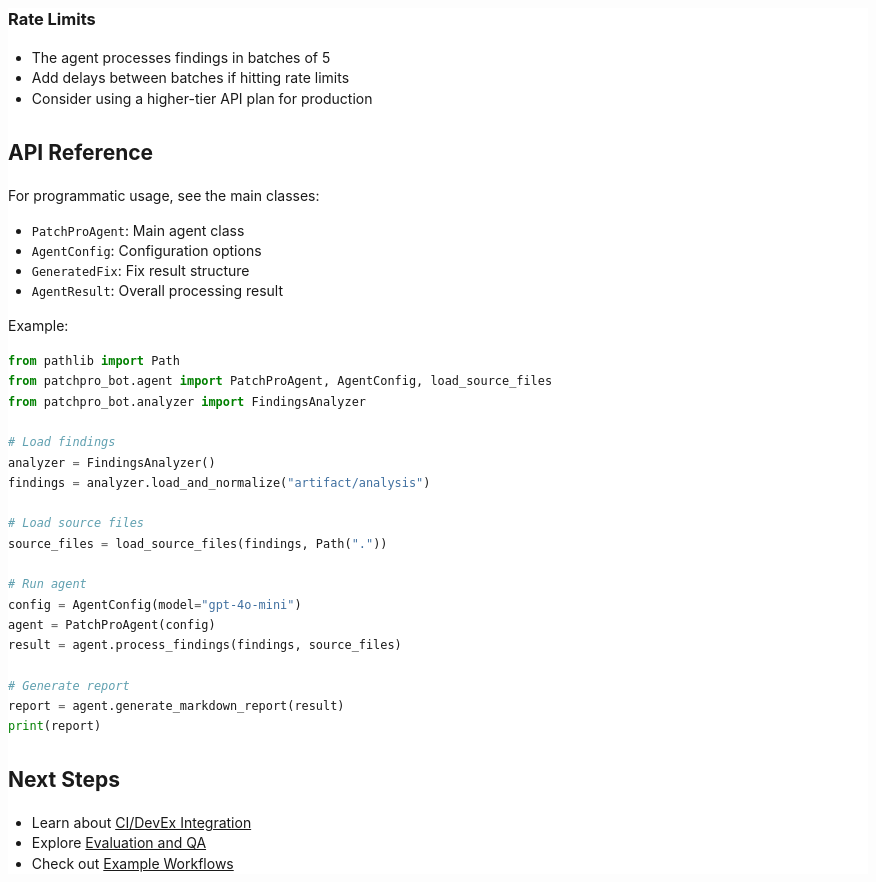 ### Rate Limits
- The agent processes findings in batches of 5
- Add delays between batches if hitting rate limits
- Consider using a higher-tier API plan for production

## API Reference

For programmatic usage, see the main classes:

- `PatchProAgent`: Main agent class
- `AgentConfig`: Configuration options
- `GeneratedFix`: Fix result structure
- `AgentResult`: Overall processing result

Example:

```python
from pathlib import Path
from patchpro_bot.agent import PatchProAgent, AgentConfig, load_source_files
from patchpro_bot.analyzer import FindingsAnalyzer

# Load findings
analyzer = FindingsAnalyzer()
findings = analyzer.load_and_normalize("artifact/analysis")

# Load source files
source_files = load_source_files(findings, Path("."))

# Run agent
config = AgentConfig(model="gpt-4o-mini")
agent = PatchProAgent(config)
result = agent.process_findings(findings, source_files)

# Generate report
report = agent.generate_markdown_report(result)
print(report)
```

## Next Steps

- Learn about [CI/DevEx Integration](../docs/requirements.md#3-cidevex)
- Explore [Evaluation and QA](../docs/requirements.md#4-evalqa)
- Check out [Example Workflows](../examples/)
